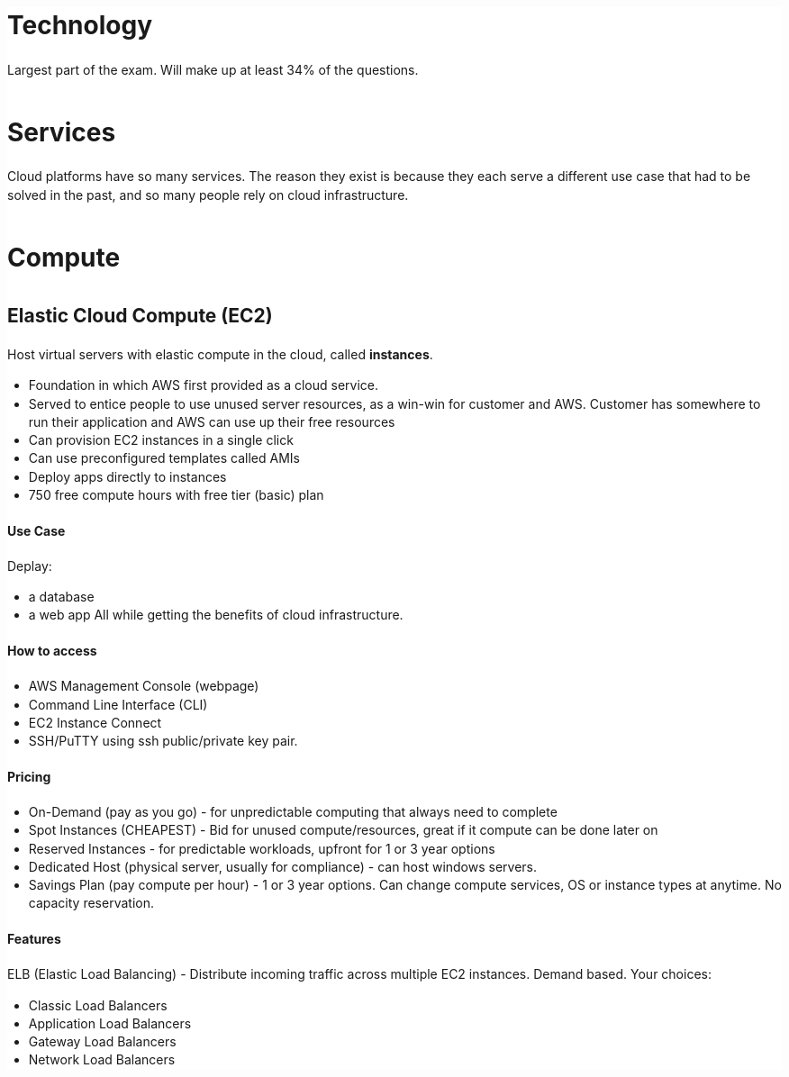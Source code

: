 # Technology
Largest part of the exam. Will make up at least 34% of the questions.


# Services
Cloud platforms have so many services. The reason they exist is because they each serve a different use case that had to be solved in the past, and so many people rely on cloud infrastructure.

# Compute
## Elastic Cloud Compute (EC2)
Host virtual servers with elastic compute in the cloud, called __instances__.
- Foundation in which AWS first provided as a cloud service.
- Served to entice people to use unused server resources, as a win-win for customer and AWS. Customer has somewhere to run their application and AWS can use up their free resources
- Can provision EC2 instances in a single click
- Can use preconfigured templates called AMIs
- Deploy apps directly to instances
- 750 free compute hours with free tier (basic) plan

#### Use Case
Deplay:
- a database
- a web app
All while getting the benefits of cloud infrastructure.

#### How to access
- AWS Management Console (webpage)
- Command Line Interface (CLI)
- EC2 Instance Connect
- SSH/PuTTY using ssh public/private key pair.

#### Pricing
- On-Demand (pay as you go) - for unpredictable computing that always need to complete
- Spot Instances (CHEAPEST) - Bid for unused compute/resources, great if it compute can be done later on
- Reserved Instances - for predictable workloads, upfront for 1 or 3 year options
- Dedicated Host (physical server, usually for compliance) - can host windows servers.
- Savings Plan (pay compute per hour) - 1 or 3 year options. Can change compute services, OS or instance types at anytime. No capacity reservation.

#### Features
ELB (Elastic Load Balancing) - Distribute incoming traffic across multiple EC2 instances. Demand based.
Your choices:
 - Classic Load Balancers
 - Application Load Balancers
 - Gateway Load Balancers
 - Network Load Balancers

